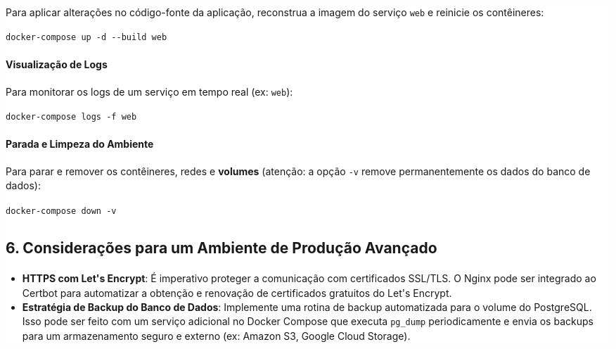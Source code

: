 Para aplicar alterações no código-fonte da aplicação, reconstrua a imagem do serviço `web` e reinicie os contêineres:

```
docker-compose up -d --build web
```

#### **Visualização de Logs**

Para monitorar os logs de um serviço em tempo real (ex: `web`):

```
docker-compose logs -f web
```

#### **Parada e Limpeza do Ambiente**

Para parar e remover os contêineres, redes e **volumes** (atenção: a opção `-v` remove permanentemente os dados do banco de dados):

```
docker-compose down -v
```

## 6. Considerações para um Ambiente de Produção Avançado

- **HTTPS com Let's Encrypt**: É imperativo proteger a comunicação com certificados SSL/TLS. O Nginx pode ser integrado ao Certbot para automatizar a obtenção e renovação de certificados gratuitos do Let's Encrypt.
- **Estratégia de Backup do Banco de Dados**: Implemente uma rotina de backup automatizada para o volume do PostgreSQL. Isso pode ser feito com um serviço adicional no Docker Compose que executa `pg_dump` periodicamente e envia os backups para um armazenamento seguro e externo (ex: Amazon S3, Google Cloud Storage).
